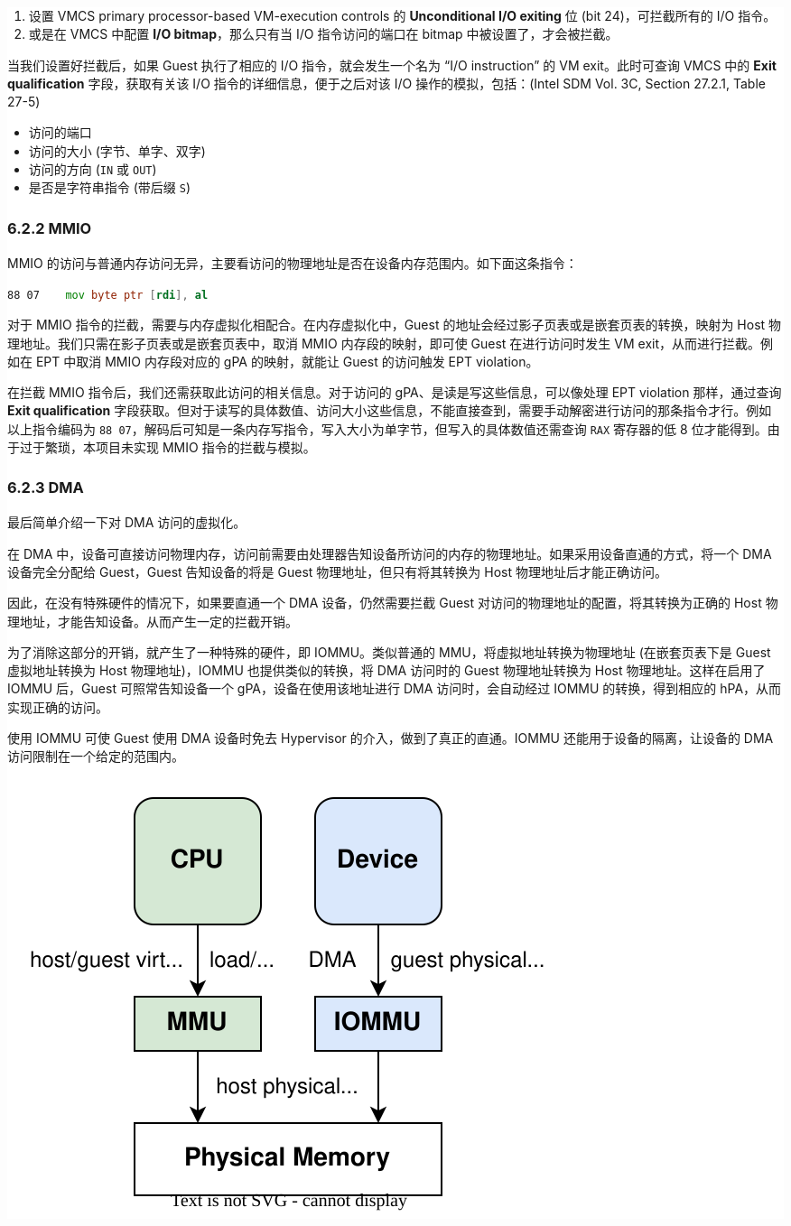 1. 设置 VMCS primary processor-based VM-execution controls 的 **Unconditional I/O exiting** 位 (bit 24)，可拦截所有的 I/O 指令。
2. 或是在 VMCS 中配置 **I/O bitmap**，那么只有当 I/O 指令访问的端口在 bitmap 中被设置了，才会被拦截。

当我们设置好拦截后，如果 Guest 执行了相应的 I/O 指令，就会发生一个名为 “I/O instruction” 的 VM exit。此时可查询 VMCS 中的 **Exit qualification** 字段，获取有关该 I/O 指令的详细信息，便于之后对该 I/O 操作的模拟，包括：(Intel SDM Vol. 3C, Section 27.2.1, Table 27-5)

* 访问的端口
* 访问的大小 (字节、单字、双字)
* 访问的方向 (`IN` 或 `OUT`)
* 是否是字符串指令 (带后缀 `S`)

### 6.2.2 MMIO

MMIO 的访问与普通内存访问无异，主要看访问的物理地址是否在设备内存范围内。如下面这条指令：

```asm
88 07    mov byte ptr [rdi], al
```

对于 MMIO 指令的拦截，需要与内存虚拟化相配合。在内存虚拟化中，Guest 的地址会经过影子页表或是嵌套页表的转换，映射为 Host 物理地址。我们只需在影子页表或是嵌套页表中，取消 MMIO 内存段的映射，即可使 Guest 在进行访问时发生 VM exit，从而进行拦截。例如在 EPT 中取消 MMIO 内存段对应的 gPA 的映射，就能让 Guest 的访问触发 EPT violation。

在拦截 MMIO 指令后，我们还需获取此访问的相关信息。对于访问的 gPA、是读是写这些信息，可以像处理 EPT violation 那样，通过查询 **Exit qualification** 字段获取。但对于读写的具体数值、访问大小这些信息，不能直接查到，需要手动解密进行访问的那条指令才行。例如以上指令编码为 `88 07`，解码后可知是一条内存写指令，写入大小为单字节，但写入的具体数值还需查询 `RAX` 寄存器的低 8 位才能得到。由于过于繁琐，本项目未实现 MMIO 指令的拦截与模拟。

### 6.2.3 DMA

最后简单介绍一下对 DMA 访问的虚拟化。

在 DMA 中，设备可直接访问物理内存，访问前需要由处理器告知设备所访问的内存的物理地址。如果采用设备直通的方式，将一个 DMA 设备完全分配给 Guest，Guest 告知设备的将是 Guest 物理地址，但只有将其转换为 Host 物理地址后才能正确访问。

因此，在没有特殊硬件的情况下，如果要直通一个 DMA 设备，仍然需要拦截 Guest 对访问的物理地址的配置，将其转换为正确的 Host 物理地址，才能告知设备。从而产生一定的拦截开销。

为了消除这部分的开销，就产生了一种特殊的硬件，即 IOMMU。类似普通的 MMU，将虚拟地址转换为物理地址 (在嵌套页表下是 Guest 虚拟地址转换为 Host 物理地址)，IOMMU 也提供类似的转换，将 DMA 访问时的 Guest 物理地址转换为 Host 物理地址。这样在启用了 IOMMU 后，Guest 可照常告知设备一个 gPA，设备在使用该地址进行 DMA 访问时，会自动经过 IOMMU 的转换，得到相应的 hPA，从而实现正确的访问。

使用 IOMMU 可使 Guest 使用 DMA 设备时免去 Hypervisor 的介入，做到了真正的直通。IOMMU 还能用于设备的隔离，让设备的 DMA 访问限制在一个给定的范围内。

![IOMMU](figures/6-iommu.svg)
